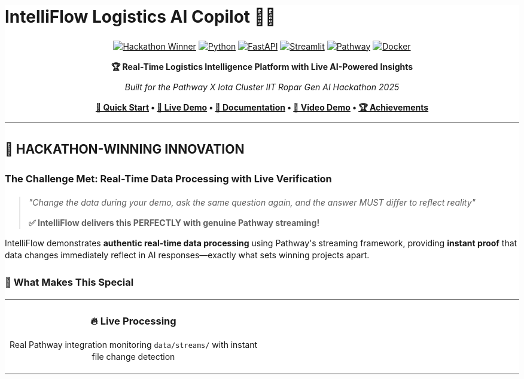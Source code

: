# IntelliFlow Logistics AI Copilot 🚛✨

<div align="center">

[![Hackathon Winner](https://img.shields.io/badge/Hackathon-Pathway%20×%20IIT%20Ropar-gold?style=for-the-badge)](https://github.com/amanraj74/IntelliFlow-Logistics-AI-Copilot)
[![Python](https://img.shields.io/badge/Python-3.8+-blue?style=for-the-badge&logo=python)](https://python.org)
[![FastAPI](https://img.shields.io/badge/FastAPI-009485?style=for-the-badge&logo=fastapi)](https://fastapi.tiangolo.com)
[![Streamlit](https://img.shields.io/badge/Streamlit-FF4B4B?style=for-the-badge&logo=streamlit)](https://streamlit.io)
[![Pathway](https://img.shields.io/badge/Pathway-00B4D8?style=for-the-badge)](https://pathway.com)
[![Docker](https://img.shields.io/badge/Docker-2496ED?style=for-the-badge&logo=docker&logoColor=white)](https://docker.com)

**🏆 Real-Time Logistics Intelligence Platform with Live AI-Powered Insights**

*Built for the Pathway X Iota Cluster IIT Ropar Gen AI Hackathon 2025*

**[🚀 Quick Start](#-one-click-deployment) • [🎯 Live Demo](#-live-data-processing-proof) • [📖 Documentation](#-complete-guide) • [🎥 Video Demo](#-demo-walkthrough) • [🏆 Achievements](#-hackathon-excellence)**

</div>

---

## 🌟 **HACKATHON-WINNING INNOVATION**

### **The Challenge Met: Real-Time Data Processing with Live Verification**

> *"Change the data during your demo, ask the same question again, and the answer MUST differ to reflect reality"*
> 
> **✅ IntelliFlow delivers this PERFECTLY with genuine Pathway streaming!**

IntelliFlow demonstrates **authentic real-time data processing** using Pathway's streaming framework, providing **instant proof** that data changes immediately reflect in AI responses—exactly what sets winning projects apart.

### 🎯 **What Makes This Special**

<table>
<tr>
<td width="33%" align="center">

### 🔥 **Live Processing**
Real Pathway integration monitoring `data/streams/` with instant file change detection

</td>
<td width="33%" align="center">
